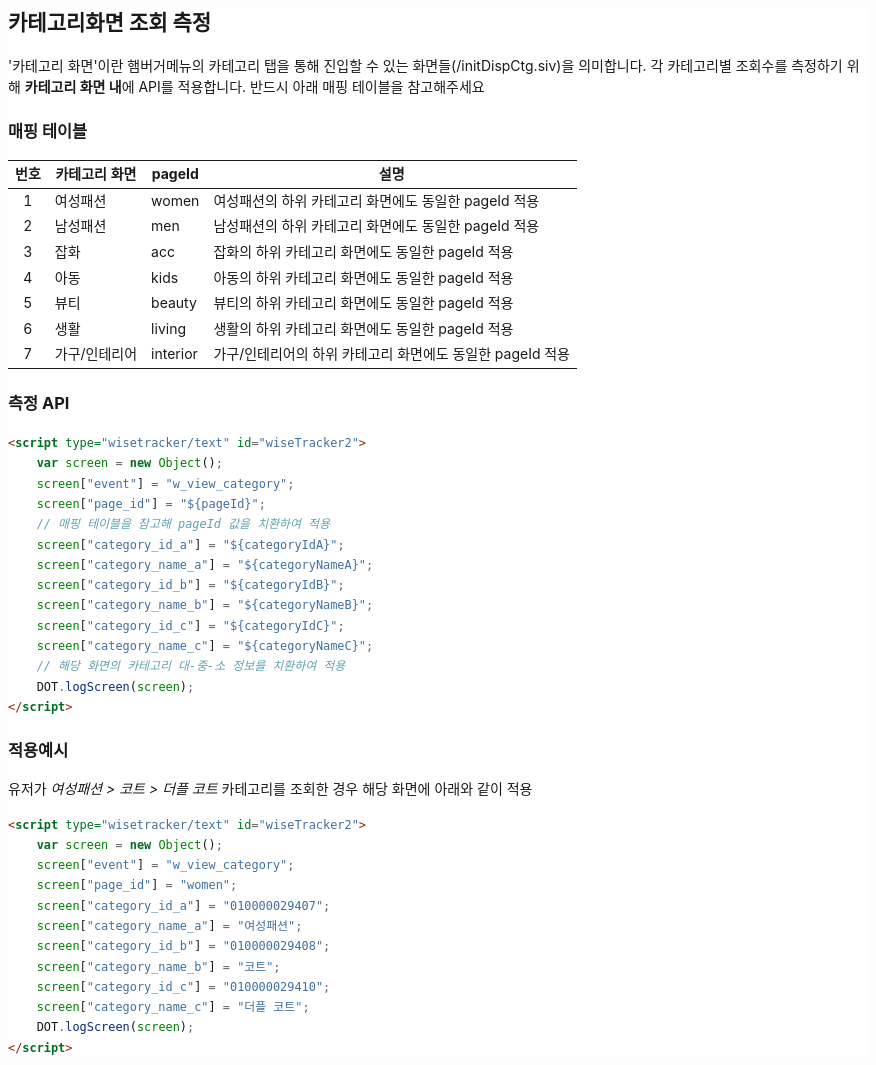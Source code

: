 

## 카테고리화면 조회 측정

'카테고리 화면'이란 햄버거메뉴의 카테고리 탭을 통해 진입할 수 있는 화면들(/initDispCtg.siv)을 의미합니다. 각 카테고리별 조회수를 측정하기 위해 **카테고리 화면 내**에 API를 적용합니다.  반드시 아래 매핑 테이블을 참고해주세요



### 매핑 테이블

| 번호 | 카테고리 화면 | pageId | 설명 |
| :-: | --- | --- | --- |
| 1 | 여성패션 | women | 여성패션의 하위 카테고리 화면에도 동일한 pageId 적용 |
| 2 | 남성패션 | men | 남성패션의 하위 카테고리 화면에도 동일한 pageId 적용 |
| 3 | 잡화 | acc | 잡화의 하위 카테고리 화면에도 동일한 pageId 적용 |
| 4 | 아동 | kids | 아동의 하위 카테고리 화면에도 동일한 pageId 적용 |
| 5 | 뷰티 | beauty | 뷰티의 하위 카테고리 화면에도 동일한 pageId 적용 |
| 6 | 생활 | living | 생활의 하위 카테고리 화면에도 동일한 pageId 적용 |
| 7 | 가구/인테리어 | interior | 가구/인테리어의 하위 카테고리 화면에도 동일한 pageId 적용 |



### 측정 API

``` html
<script type="wisetracker/text" id="wiseTracker2">
	var screen = new Object();
	screen["event"] = "w_view_category";
	screen["page_id"] = "${pageId}";
	// 매핑 테이블을 참고해 pageId 값을 치환하여 적용
	screen["category_id_a"] = "${categoryIdA}";
	screen["category_name_a"] = "${categoryNameA}";
	screen["category_id_b"] = "${categoryIdB}";
	screen["category_name_b"] = "${categoryNameB}";
	screen["category_id_c"] = "${categoryIdC}";
	screen["category_name_c"] = "${categoryNameC}";
	// 해당 화면의 카테고리 대-중-소 정보를 치환하여 적용
	DOT.logScreen(screen);
</script>
```



### 적용예시

유저가 *여성패션 > 코트 > 더플 코트* 카테고리를 조회한 경우 해당 화면에 아래와 같이 적용

``` html
<script type="wisetracker/text" id="wiseTracker2">
	var screen = new Object();
	screen["event"] = "w_view_category";
	screen["page_id"] = "women";
	screen["category_id_a"] = "010000029407";
	screen["category_name_a"] = "여성패션";
	screen["category_id_b"] = "010000029408";
	screen["category_name_b"] = "코트";
	screen["category_id_c"] = "010000029410";
	screen["category_name_c"] = "더플 코트";
	DOT.logScreen(screen);
</script>
```